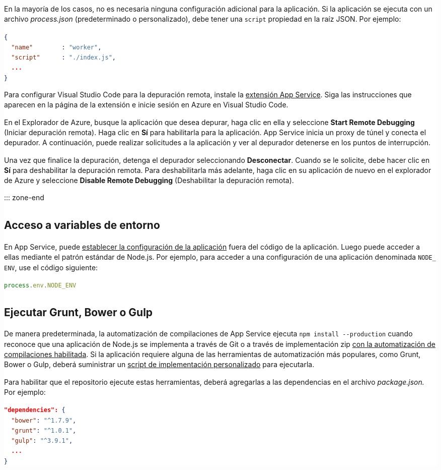 En la mayoría de los casos, no es necesaria ninguna configuración adicional para la aplicación. Si la aplicación se ejecuta con un archivo *process.json* (predeterminado o personalizado), debe tener una `script` propiedad en la raíz JSON. Por ejemplo:

```json
{
  "name"        : "worker",
  "script"      : "./index.js",
  ...
}
```

Para configurar Visual Studio Code para la depuración remota, instale la [extensión App Service](https://marketplace.visualstudio.com/items?itemName=ms-azuretools.vscode-azureappservice). Siga las instrucciones que aparecen en la página de la extensión e inicie sesión en Azure en Visual Studio Code.

En el Explorador de Azure, busque la aplicación que desea depurar, haga clic en ella y seleccione **Start Remote Debugging** (Iniciar depuración remota). Haga clic en **Sí** para habilitarla para la aplicación. App Service inicia un proxy de túnel y conecta el depurador. A continuación, puede realizar solicitudes a la aplicación y ver al depurador detenerse en los puntos de interrupción.

Una vez que finalice la depuración, detenga el depurador seleccionando **Desconectar**. Cuando se le solicite, debe hacer clic en **Sí** para deshabilitar la depuración remota. Para deshabilitarla más adelante, haga clic en su aplicación de nuevo en el explorador de Azure y seleccione **Disable Remote Debugging** (Deshabilitar la depuración remota).

::: zone-end

## <a name="access-environment-variables"></a>Acceso a variables de entorno

En App Service, puede [establecer la configuración de la aplicación](configure-common.md) fuera del código de la aplicación. Luego puede acceder a ellas mediante el patrón estándar de Node.js. Por ejemplo, para acceder a una configuración de una aplicación denominada `NODE_ENV`, use el código siguiente:

```javascript
process.env.NODE_ENV
```

## <a name="run-gruntbowergulp"></a>Ejecutar Grunt, Bower o Gulp

De manera predeterminada, la automatización de compilaciones de App Service ejecuta `npm install --production` cuando reconoce que una aplicación de Node.js se implementa a través de Git o a través de implementación zip [con la automatización de compilaciones habilitada](deploy-zip.md#enable-build-automation-for-zip-deploy). Si la aplicación requiere alguna de las herramientas de automatización más populares, como Grunt, Bower o Gulp, deberá suministrar un [script de implementación personalizado](https://github.com/projectkudu/kudu/wiki/Custom-Deployment-Script) para ejecutarla.

Para habilitar que el repositorio ejecute estas herramientas, deberá agregarlas a las dependencias en el archivo *package.json.* Por ejemplo:

```json
"dependencies": {
  "bower": "^1.7.9",
  "grunt": "^1.0.1",
  "gulp": "^3.9.1",
  ...
}
```
